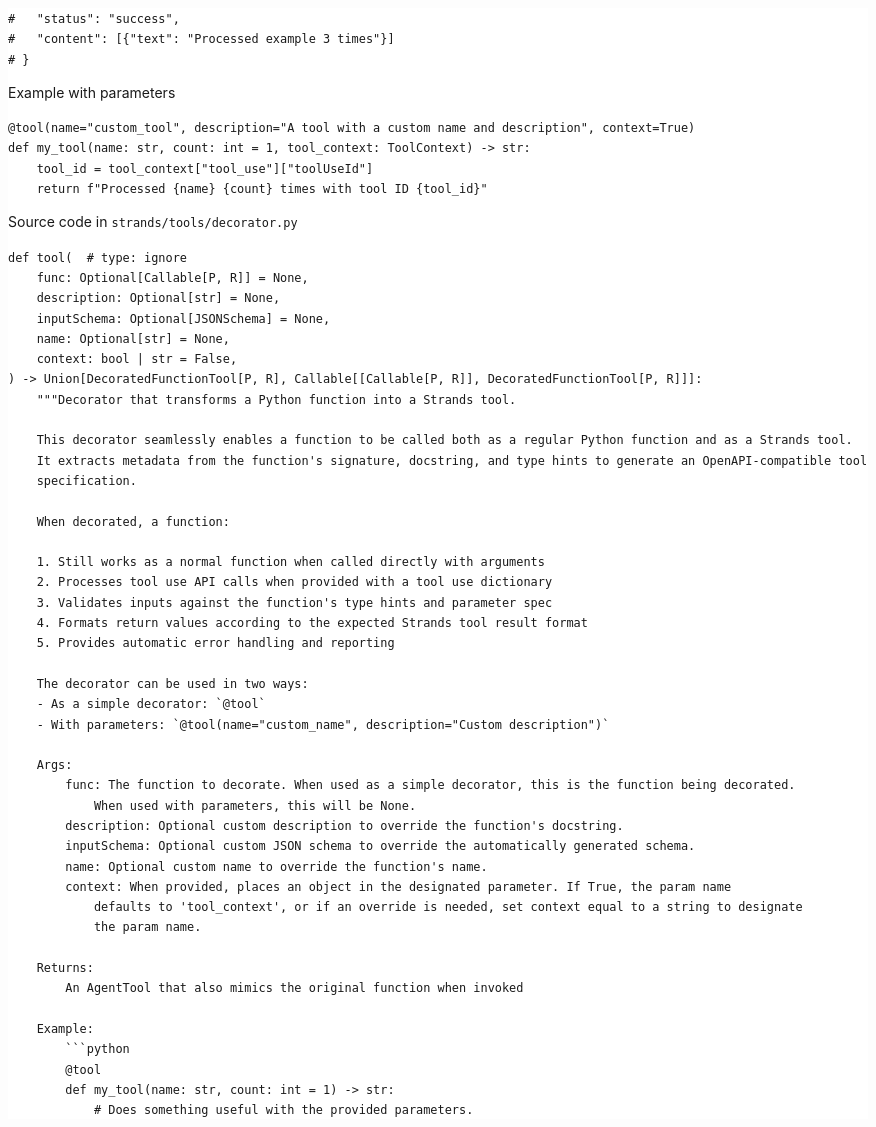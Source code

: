 ```
#   "status": "success",
#   "content": [{"text": "Processed example 3 times"}]
# }
```

Example with parameters

```
@tool(name="custom_tool", description="A tool with a custom name and description", context=True)
def my_tool(name: str, count: int = 1, tool_context: ToolContext) -> str:
    tool_id = tool_context["tool_use"]["toolUseId"]
    return f"Processed {name} {count} times with tool ID {tool_id}"
```

Source code in `strands/tools/decorator.py`

````
def tool(  # type: ignore
    func: Optional[Callable[P, R]] = None,
    description: Optional[str] = None,
    inputSchema: Optional[JSONSchema] = None,
    name: Optional[str] = None,
    context: bool | str = False,
) -> Union[DecoratedFunctionTool[P, R], Callable[[Callable[P, R]], DecoratedFunctionTool[P, R]]]:
    """Decorator that transforms a Python function into a Strands tool.

    This decorator seamlessly enables a function to be called both as a regular Python function and as a Strands tool.
    It extracts metadata from the function's signature, docstring, and type hints to generate an OpenAPI-compatible tool
    specification.

    When decorated, a function:

    1. Still works as a normal function when called directly with arguments
    2. Processes tool use API calls when provided with a tool use dictionary
    3. Validates inputs against the function's type hints and parameter spec
    4. Formats return values according to the expected Strands tool result format
    5. Provides automatic error handling and reporting

    The decorator can be used in two ways:
    - As a simple decorator: `@tool`
    - With parameters: `@tool(name="custom_name", description="Custom description")`

    Args:
        func: The function to decorate. When used as a simple decorator, this is the function being decorated.
            When used with parameters, this will be None.
        description: Optional custom description to override the function's docstring.
        inputSchema: Optional custom JSON schema to override the automatically generated schema.
        name: Optional custom name to override the function's name.
        context: When provided, places an object in the designated parameter. If True, the param name
            defaults to 'tool_context', or if an override is needed, set context equal to a string to designate
            the param name.

    Returns:
        An AgentTool that also mimics the original function when invoked

    Example:
        ```python
        @tool
        def my_tool(name: str, count: int = 1) -> str:
            # Does something useful with the provided parameters.
````